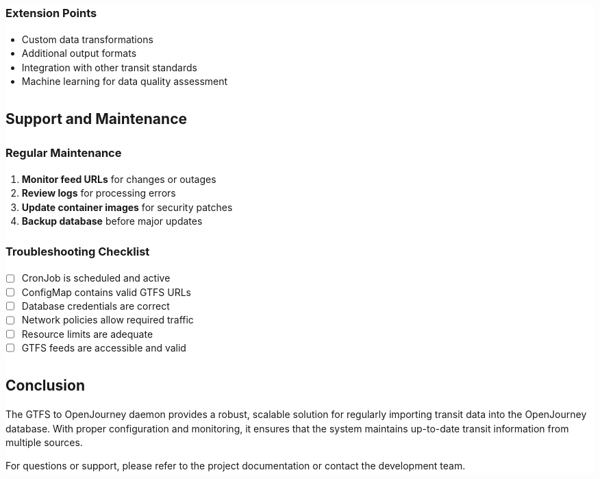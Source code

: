 ### Extension Points

- Custom data transformations
- Additional output formats
- Integration with other transit standards
- Machine learning for data quality assessment

## Support and Maintenance

### Regular Maintenance

1. **Monitor feed URLs** for changes or outages
2. **Review logs** for processing errors
3. **Update container images** for security patches
4. **Backup database** before major updates

### Troubleshooting Checklist

- [ ] CronJob is scheduled and active
- [ ] ConfigMap contains valid GTFS URLs
- [ ] Database credentials are correct
- [ ] Network policies allow required traffic
- [ ] Resource limits are adequate
- [ ] GTFS feeds are accessible and valid

## Conclusion

The GTFS to OpenJourney daemon provides a robust, scalable solution for regularly importing transit data into the OpenJourney database. With proper configuration and monitoring, it ensures that the system maintains up-to-date transit information from multiple sources.

For questions or support, please refer to the project documentation or contact the development team.
